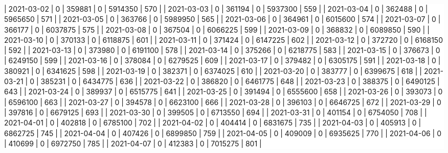 | 2021-03-02 | 0 | 359881 | 0 | 5914350 | 570 |
| 2021-03-03 | 0 | 361194 | 0 | 5937300 | 559 |
| 2021-03-04 | 0 | 362488 | 0 | 5965650 | 571 |
| 2021-03-05 | 0 | 363766 | 0 | 5989950 | 565 |
| 2021-03-06 | 0 | 364961 | 0 | 6015600 | 574 |
| 2021-03-07 | 0 | 366177 | 0 | 6037875 | 575 |
| 2021-03-08 | 0 | 367504 | 0 | 6066225 | 599 |
| 2021-03-09 | 0 | 368832 | 0 | 6089850 | 590 |
| 2021-03-10 | 0 | 370133 | 0 | 6118875 | 601 |
| 2021-03-11 | 0 | 371424 | 0 | 6147225 | 602 |
| 2021-03-12 | 0 | 372720 | 0 | 6168150 | 592 |
| 2021-03-13 | 0 | 373980 | 0 | 6191100 | 578 |
| 2021-03-14 | 0 | 375266 | 0 | 6218775 | 583 |
| 2021-03-15 | 0 | 376673 | 0 | 6249150 | 599 |
| 2021-03-16 | 0 | 378084 | 0 | 6279525 | 609 |
| 2021-03-17 | 0 | 379482 | 0 | 6305175 | 591 |
| 2021-03-18 | 0 | 380921 | 0 | 6341625 | 598 |
| 2021-03-19 | 0 | 382371 | 0 | 6374025 | 610 |
| 2021-03-20 | 0 | 383777 | 0 | 6399675 | 618 |
| 2021-03-21 | 0 | 385231 | 0 | 6434775 | 636 |
| 2021-03-22 | 0 | 386820 | 0 | 6461775 | 648 |
| 2021-03-23 | 0 | 388375 | 0 | 6490125 | 643 |
| 2021-03-24 | 0 | 389937 | 0 | 6515775 | 641 |
| 2021-03-25 | 0 | 391494 | 0 | 6555600 | 658 |
| 2021-03-26 | 0 | 393073 | 0 | 6596100 | 663 |
| 2021-03-27 | 0 | 394578 | 0 | 6623100 | 666 |
| 2021-03-28 | 0 | 396103 | 0 | 6646725 | 672 |
| 2021-03-29 | 0 | 397816 | 0 | 6679125 | 693 |
| 2021-03-30 | 0 | 399505 | 0 | 6713550 | 694 |
| 2021-03-31 | 0 | 401154 | 0 | 6754050 | 708 |
| 2021-04-01 | 0 | 402818 | 0 | 6785100 | 702 |
| 2021-04-02 | 0 | 404414 | 0 | 6831675 | 735 |
| 2021-04-03 | 0 | 405913 | 0 | 6862725 | 745 |
| 2021-04-04 | 0 | 407426 | 0 | 6899850 | 759 |
| 2021-04-05 | 0 | 409009 | 0 | 6935625 | 770 |
| 2021-04-06 | 0 | 410699 | 0 | 6972750 | 785 |
| 2021-04-07 | 0 | 412383 | 0 | 7015275 | 801 |